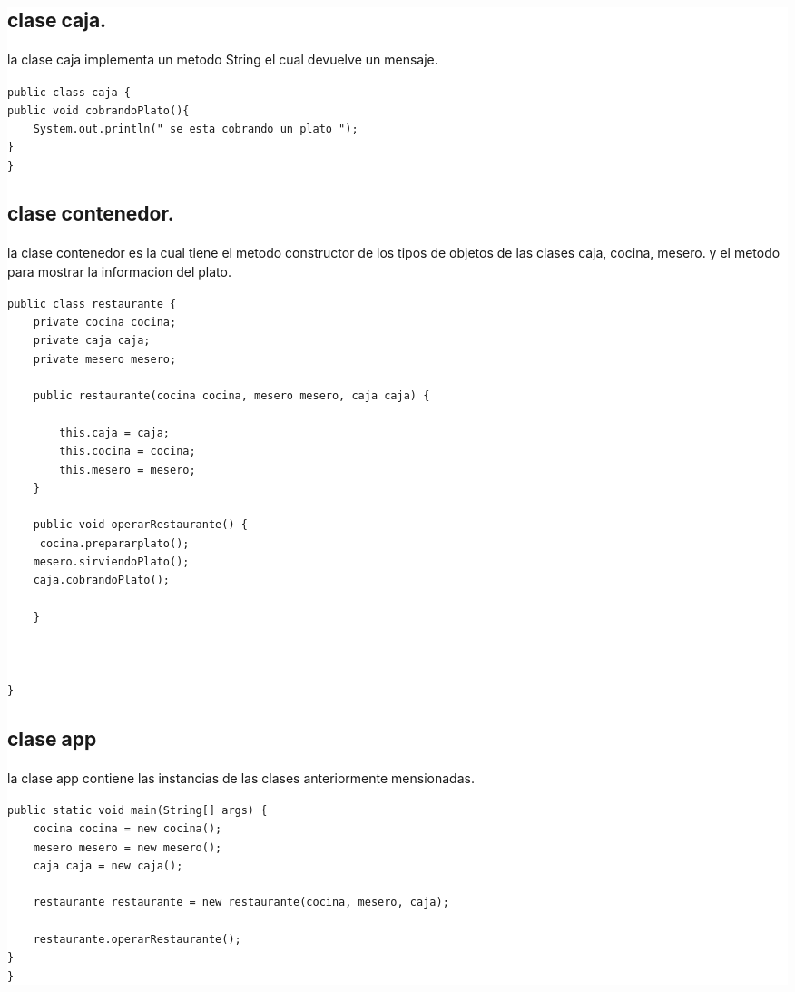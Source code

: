 ## clase caja.
la clase caja implementa un metodo String el cual devuelve un mensaje.
```
public class caja {
public void cobrandoPlato(){
    System.out.println(" se esta cobrando un plato ");
}
}

```

## clase contenedor. 
la clase contenedor es la cual tiene el metodo constructor  de los tipos de objetos de las clases caja, cocina, mesero.
y el metodo para mostrar la informacion del plato.
```
public class restaurante {
    private cocina cocina;
    private caja caja;
    private mesero mesero;

    public restaurante(cocina cocina, mesero mesero, caja caja) {

        this.caja = caja;
        this.cocina = cocina;
        this.mesero = mesero;
    }

    public void operarRestaurante() {
     cocina.prepararplato();
    mesero.sirviendoPlato();
    caja.cobrandoPlato();
    
    }



}

```
## clase app 
la clase app contiene las instancias de las clases anteriormente mensionadas.
```
public static void main(String[] args) {
    cocina cocina = new cocina();
    mesero mesero = new mesero();
    caja caja = new caja();
    
    restaurante restaurante = new restaurante(cocina, mesero, caja);

    restaurante.operarRestaurante();
}
}

```
